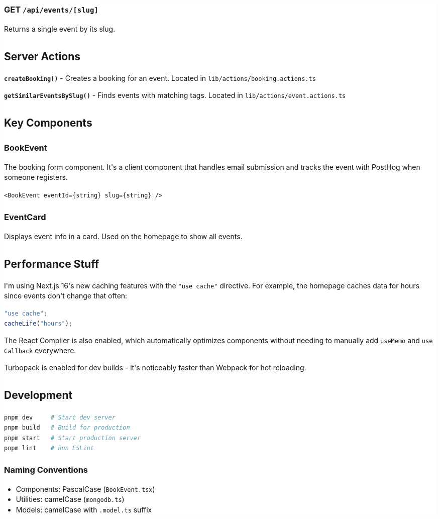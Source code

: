 ### GET `/api/events/[slug]`

Returns a single event by its slug.

## Server Actions

**`createBooking()`** - Creates a booking for an event. Located in `lib/actions/booking.actions.ts`

**`getSimilarEventsBySlug()`** - Finds events with matching tags. Located in `lib/actions/event.actions.ts`

## Key Components

### BookEvent

The booking form component. It's a client component that handles email submission and tracks the event with PostHog when someone registers.

```tsx
<BookEvent eventId={string} slug={string} />
```

### EventCard

Displays event info in a card. Used on the homepage to show all events.

## Performance Stuff

I'm using Next.js 16's new caching features with the `"use cache"` directive. For example, the homepage caches data for hours since events don't change that often:

```typescript
"use cache";
cacheLife("hours");
```

The React Compiler is also enabled, which automatically optimizes components without needing to manually add `useMemo` and `useCallback` everywhere.

Turbopack is enabled for dev builds - it's noticeably faster than Webpack for hot reloading.

## Development

```bash
pnpm dev     # Start dev server
pnpm build   # Build for production
pnpm start   # Start production server
pnpm lint    # Run ESLint
```

### Naming Conventions

- Components: PascalCase (`BookEvent.tsx`)
- Utilities: camelCase (`mongodb.ts`)
- Models: camelCase with `.model.ts` suffix

